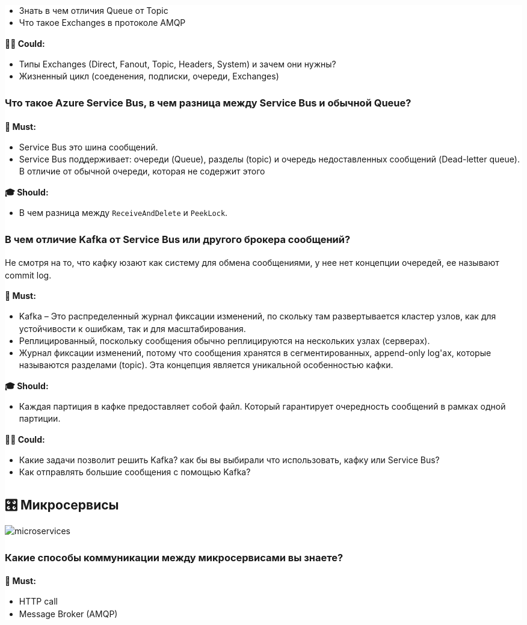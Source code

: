 - Знать в чем отличия Queue от Topic
- Что такое Exchanges в протоколе AMQP

**👨‍🏫 Could:**

- Типы Exchanges (Direct, Fanout, Topic, Headers, System) и зачем они нужны?
- Жизненный цикл (соеденения, подписки, очереди, Exchanges)

### Что такое Azure Service Bus, в чем разница между Service Bus и обычной Queue?

**📌 Must:**

- Service Bus это шина сообщений.
- Service Bus поддерживает: очереди (Queue), разделы (topic) и очередь недоставленных сообщений (Dead-letter queue). В отличие от обычной очереди, которая не содержит этого

**🎓 Should:**

- В чем разница между `ReceiveAndDelete` и `PeekLock`.

### В чем отличие Kafka от Service Bus или другого брокера сообщений?

Не смотря на то, что кафку юзают как систему для обмена сообщениями, у нее нет концепции очередей, ее называют commit log.

**📌 Must:**

- Kafka – Это распределенный журнал фиксации изменений, по скольку там развертывается кластер узлов, как для устойчивости к ошибкам, так и для масштабирования.
- Реплицированный, поскольку сообщения обычно реплицируются на нескольких узлах (серверах).
- Журнал фиксации изменений, потому что сообщения хранятся в сегментированных, append-only log'ах, которые называются разделами (topic). Эта концепция является уникальной особенностью кафки.

**🎓 Should:**

- Каждая партиция в кафке предоставляет собой файл. Который гарантирует очередность сообщений в рамках одной партиции.

**👨‍🏫 Could:**

- Какие задачи позволит решить Kafka? как бы вы выбирали что использовать, кафку или Service Bus?
- Как отправлять большие сообщения с помощью Kafka?

## 🎛️ Микросервисы

![microservices](https://joprblob.azureedge.net/site/blog/dc5e3f11-55c7-43b3-9539-8975a3f92810/micro.png)

### Какие способы коммуникации между микросервисами вы знаете?​

**📌 Must:**

- HTTP call
- Message Broker (AMQP)
